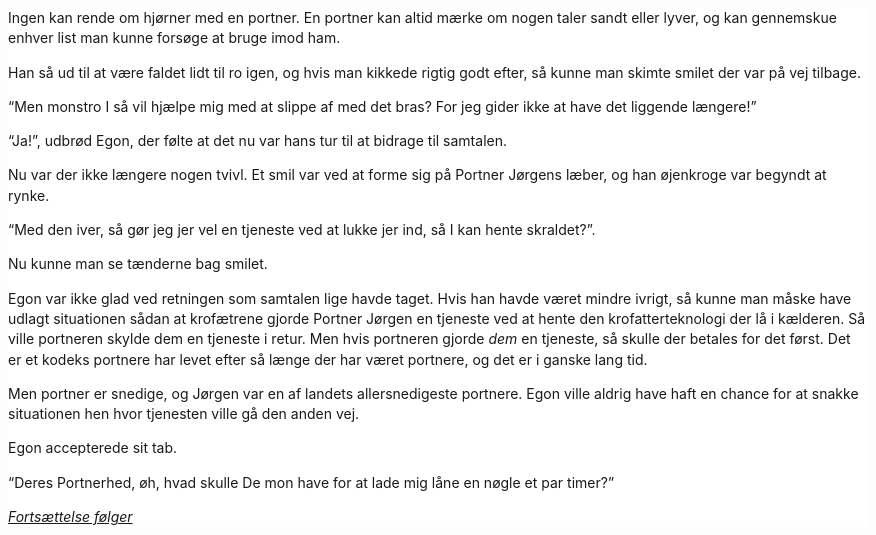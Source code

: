 Ingen kan rende om hjørner med en portner. En portner kan altid mærke om nogen taler sandt eller lyver, og kan gennemskue enhver list man kunne forsøge at bruge imod ham.

Han så ud til at være faldet lidt til ro igen, og hvis man kikkede rigtig godt efter, så kunne man skimte smilet der var på vej tilbage.

“Men monstro I så vil hjælpe mig med at slippe af med det bras? For jeg gider ikke at have det liggende længere!”

“Ja!”, udbrød Egon, der følte at det nu var hans tur til at bidrage til samtalen.

Nu var der ikke længere nogen tvivl. Et smil var ved at forme sig på Portner Jørgens læber, og han øjenkroge var begyndt at rynke.

“Med den iver, så gør jeg jer vel en tjeneste ved at lukke jer ind, så I kan hente skraldet?”.

Nu kunne man se tænderne bag smilet.

Egon var ikke glad ved retningen som samtalen lige havde taget. Hvis han havde været mindre ivrigt, så kunne man måske have udlagt situationen sådan at krofætrene gjorde Portner Jørgen en tjeneste ved at hente den krofatterteknologi der lå i kælderen. Så ville portneren skylde dem en tjeneste i retur. Men hvis portneren gjorde _dem_ en tjeneste, så skulle der betales for det først. Det er et kodeks portnere har levet efter så længe der har været portnere, og det er i ganske lang tid.

Men portner er snedige, og Jørgen var en af landets allersnedigeste portnere. Egon ville aldrig have haft en chance for at snakke situationen hen hvor tjenesten ville gå den anden vej.

Egon accepterede sit tab.

“Deres Portnerhed, øh, hvad skulle De mon have for at lade mig låne en nøgle et par timer?”

[_Fortsættelse følger_](https://mailund.dk/posts/krofatter-7)

